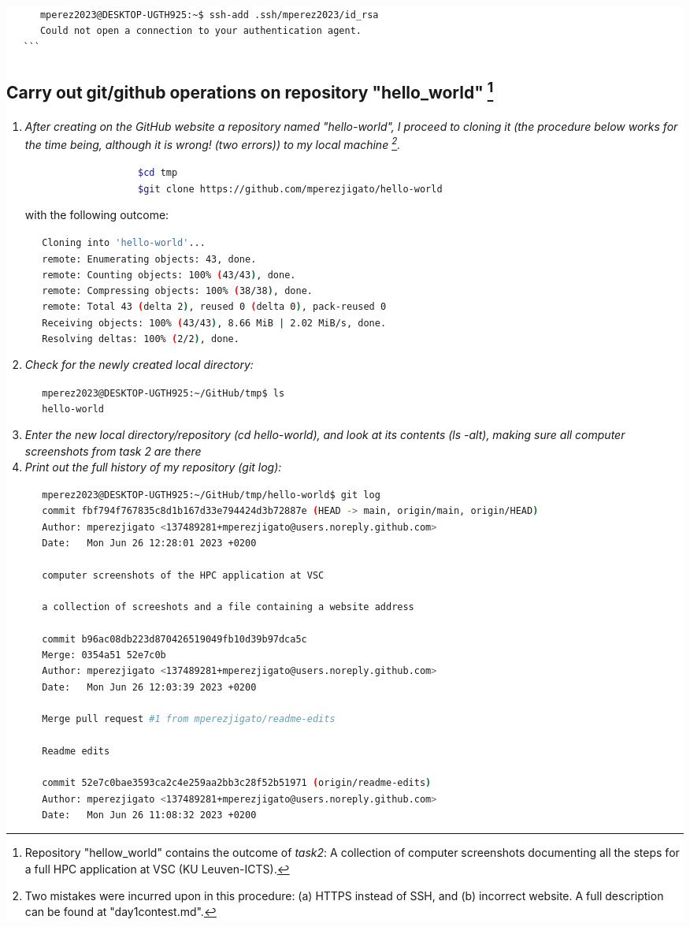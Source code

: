           mperez2023@DESKTOP-UGTH925:~$ ssh-add .ssh/mperez2023/id_rsa
          Could not open a connection to your authentication agent.
       ```

## Carry out git/github operations on repository "hello_world" [^5]

1. *After creating on the GitHub website a repository named "hello-world", I proceed to cloning it (the procedure below works for the time being, although it is wrong! (two errors)) to my local machine [^6].*
    ```bash
                        $cd tmp
                        $git clone https://github.com/mperezjigato/hello-world
    ```
   with the following outcome:
    ```bash
       Cloning into 'hello-world'...
       remote: Enumerating objects: 43, done.
       remote: Counting objects: 100% (43/43), done.
       remote: Compressing objects: 100% (38/38), done.
       remote: Total 43 (delta 2), reused 0 (delta 0), pack-reused 0
       Receiving objects: 100% (43/43), 8.66 MiB | 2.02 MiB/s, done.
       Resolving deltas: 100% (2/2), done.
    ```
1. *Check for the newly created local directory:*
    ```bash
       mperez2023@DESKTOP-UGTH925:~/GitHub/tmp$ ls
       hello-world
    ```
1. *Enter the new local directory/repository (cd hello-world), and look at its contents (ls -alt), making sure all computer screenshots from task 2 are there*
1. *Print out the full history of my repository (git log):*
    ```bash
       mperez2023@DESKTOP-UGTH925:~/GitHub/tmp/hello-world$ git log
       commit fbf794f767835c8d1b167d33e794424d3b72887e (HEAD -> main, origin/main, origin/HEAD)
       Author: mperezjigato <137489281+mperezjigato@users.noreply.github.com>
       Date:   Mon Jun 26 12:28:01 2023 +0200

       computer screenshots of the HPC application at VSC

       a collection of screeshots and a file containing a website address
 
       commit b96ac08db223d870426519049fb10d39b97dca5c
       Merge: 0354a51 52e7c0b
       Author: mperezjigato <137489281+mperezjigato@users.noreply.github.com>
       Date:   Mon Jun 26 12:03:39 2023 +0200

       Merge pull request #1 from mperezjigato/readme-edits

       Readme edits

       commit 52e7c0bae3593ca2c4e259aa2bb3c28f52b51971 (origin/readme-edits)
       Author: mperezjigato <137489281+mperezjigato@users.noreply.github.com>
       Date:   Mon Jun 26 11:08:32 2023 +0200


[^1]: See contestation document "day1contest.md" (the procedure in this document is wrong!) for the correct syntax.
[^2]: See contestation document "day1contest.md" for a full description of the missing part of this setup: ****"The SSH Agent" must be running from the outset"****.
[^3]: manuel.perezjigato@uhasselt.be
[^4]: 137489281+mperezjigato@users.noreply.github.com
[^5]: Repository "hellow_world" contains the outcome of *task2*: A collection of computer screenshots documenting all the steps for a full HPC application at VSC (KU Leuven-ICTS).
[^6]: Two mistakes were incurred upon in this procedure: (a) HTTPS instead of SSH, and (b) incorrect website. A full description can be found at "day1contest.md".